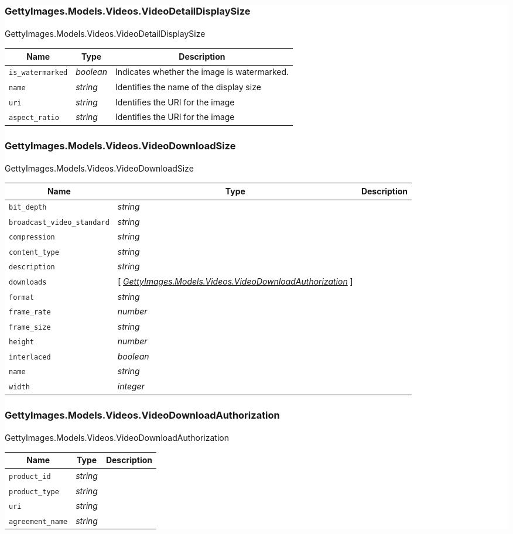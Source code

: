 <h3 id='/definitions/GettyImages.Models.Videos.VideoDetailDisplaySize'>GettyImages.Models.Videos.VideoDetailDisplaySize</h3>

GettyImages.Models.Videos.VideoDetailDisplaySize

|Name|Type|Description|
|---|---|---|
|`is_watermarked`|_boolean_|Indicates whether the image is watermarked.|
|`name`|_string_|Identifies the name of the display size|
|`uri`|_string_|Identifies the URI for the image|
|`aspect_ratio`|_string_|Identifies the URI for the image|

<h3 id='/definitions/GettyImages.Models.Videos.VideoDownloadSize'>GettyImages.Models.Videos.VideoDownloadSize</h3>

GettyImages.Models.Videos.VideoDownloadSize

|Name|Type|Description|
|---|---|---|
|`bit_depth`|_string_||
|`broadcast_video_standard`|_string_||
|`compression`|_string_||
|`content_type`|_string_||
|`description`|_string_||
|`downloads`|[&nbsp;[_GettyImages.Models.Videos.VideoDownloadAuthorization_](#/definitions/GettyImages.Models.Videos.VideoDownloadAuthorization)&nbsp;]||
|`format`|_string_||
|`frame_rate`|_number_||
|`frame_size`|_string_||
|`height`|_number_||
|`interlaced`|_boolean_||
|`name`|_string_||
|`width`|_integer_||

<h3 id='/definitions/GettyImages.Models.Videos.VideoDownloadAuthorization'>GettyImages.Models.Videos.VideoDownloadAuthorization</h3>

GettyImages.Models.Videos.VideoDownloadAuthorization

|Name|Type|Description|
|---|---|---|
|`product_id`|_string_||
|`product_type`|_string_||
|`uri`|_string_||
|`agreement_name`|_string_||
